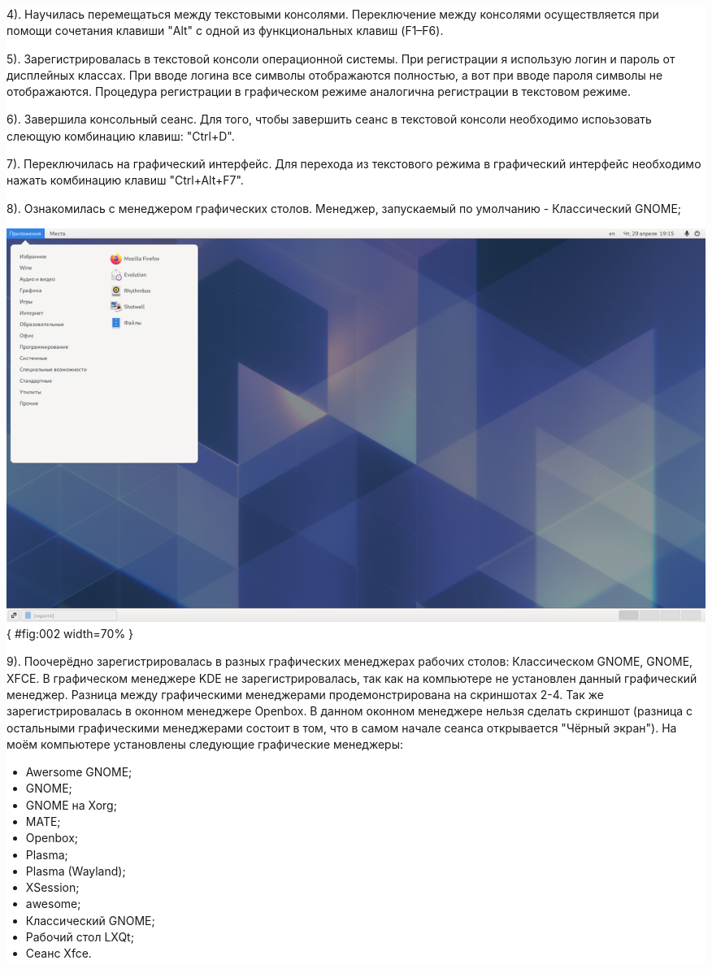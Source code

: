 4). Научилась перемещаться между текстовыми консолями. Переключение между консолями осуществляется при помощи сочетания клавиши "Alt" с одной из функциональных клавиш (F1–F6). 

5). Зарегистрировалась в текстовой консоли операционной системы. При регистрации я использую логин и пароль от дисплейных классах. При вводе логина все символы отображаются полностью, а вот при вводе пароля символы не отображаются. Процедура регистрации в графическом режиме аналогична регистрации в текстовом режиме.

6). Завершила консольный сеанс. Для того, чтобы завершить сеанс в текстовой консоли необходимо испоьзовать слеющую комбинацию клавиш: "Ctrl+D".

7). Переключилась на графический интерфейс. Для перехода из текстового режима в графический интерфейс необходимо нажать комбинацию клавиш "Ctrl+Alt+F7". 

8). Ознакомилась с менеджером графических столов. Менеджер, запускаемый по умолчанию - Классический GNOME;

![Графический менеджер Классический GHOME](image4/2.png){ #fig:002 width=70% }

9). Поочерёдно зарегистрировалась в разных графических менеджерах рабочих столов: Классическом GNOME, GNOME, XFCE. В графическом менеджере KDE не зарегистрировалась, так как на компьютере не установлен данный графический менеджер. Разница между графическими менеджерами продемонстрирована на скриншотах 2-4.  Так же зарегистрировалась в оконном менеджере Openbox. В данном оконном менеджере нельзя сделать скриншот (разница с остальными графическими менеджерами состоит в том, что в самом начале сеанса открывается "Чёрный экран"). На моём компьютере установлены следующие графические менеджеры: 
- Awersome GNOME;
- GNOME;
- GNOME на Xorg;
- MATE;
- Openbox;
- Plasma;
- Plasma (Wayland);
- XSession;
- awesome;
- Классический GNOME;
- Рабочий стол LXQt;
- Сеанс Xfce.
